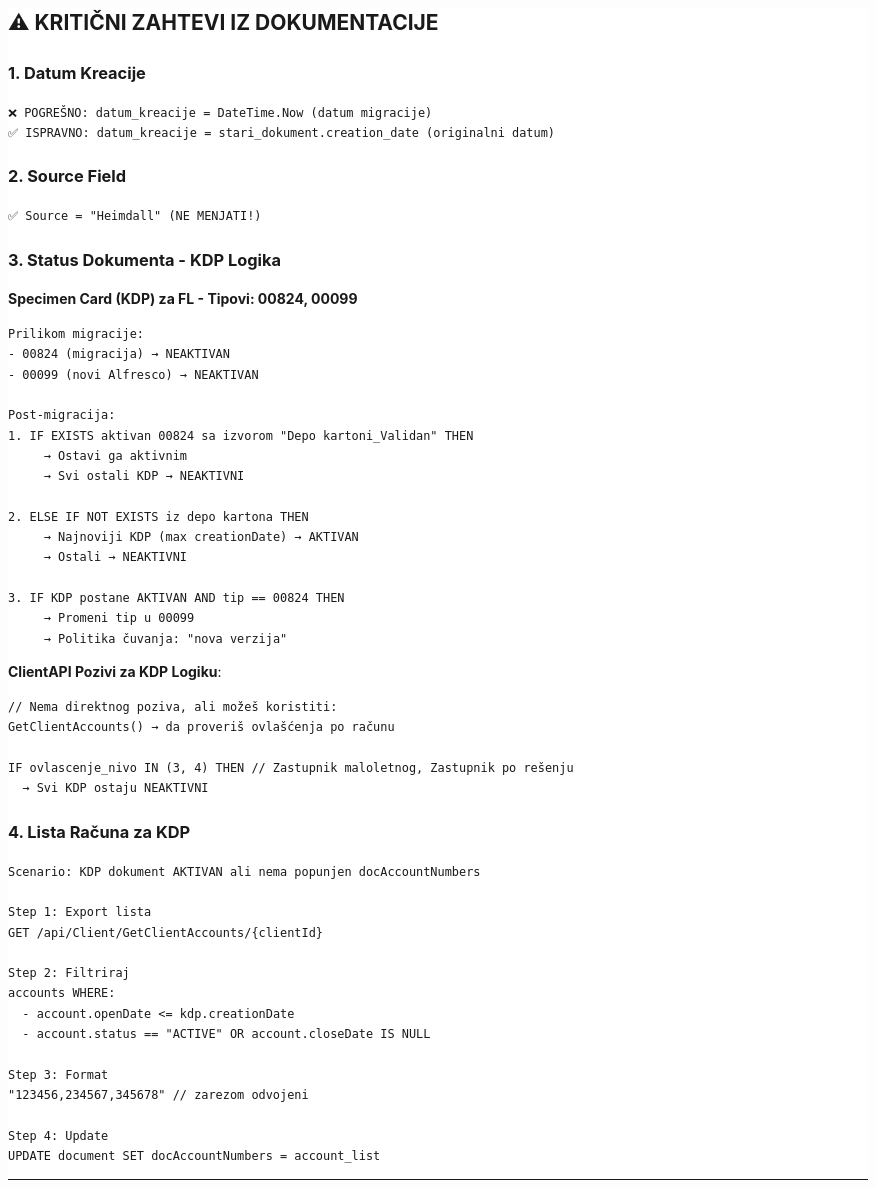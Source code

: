 
## ⚠️ KRITIČNI ZAHTEVI IZ DOKUMENTACIJE

### **1. Datum Kreacije**
```
❌ POGREŠNO: datum_kreacije = DateTime.Now (datum migracije)
✅ ISPRAVNO: datum_kreacije = stari_dokument.creation_date (originalni datum)
```

### **2. Source Field**
```
✅ Source = "Heimdall" (NE MENJATI!)
```

### **3. Status Dokumenta - KDP Logika**

**Specimen Card (KDP) za FL - Tipovi: 00824, 00099**
```
Prilikom migracije:
- 00824 (migracija) → NEAKTIVAN
- 00099 (novi Alfresco) → NEAKTIVAN

Post-migracija:
1. IF EXISTS aktivan 00824 sa izvorom "Depo kartoni_Validan" THEN
     → Ostavi ga aktivnim
     → Svi ostali KDP → NEAKTIVNI

2. ELSE IF NOT EXISTS iz depo kartona THEN
     → Najnoviji KDP (max creationDate) → AKTIVAN
     → Ostali → NEAKTIVNI

3. IF KDP postane AKTIVAN AND tip == 00824 THEN
     → Promeni tip u 00099
     → Politika čuvanja: "nova verzija"
```

**ClientAPI Pozivi za KDP Logiku**:
```
// Nema direktnog poziva, ali možeš koristiti:
GetClientAccounts() → da proveriš ovlašćenja po računu

IF ovlascenje_nivo IN (3, 4) THEN // Zastupnik maloletnog, Zastupnik po rešenju
  → Svi KDP ostaju NEAKTIVNI
```

### **4. Lista Računa za KDP**

```
Scenario: KDP dokument AKTIVAN ali nema popunjen docAccountNumbers

Step 1: Export lista
GET /api/Client/GetClientAccounts/{clientId}

Step 2: Filtriraj
accounts WHERE:
  - account.openDate <= kdp.creationDate
  - account.status == "ACTIVE" OR account.closeDate IS NULL

Step 3: Format
"123456,234567,345678" // zarezom odvojeni

Step 4: Update
UPDATE document SET docAccountNumbers = account_list
```

---